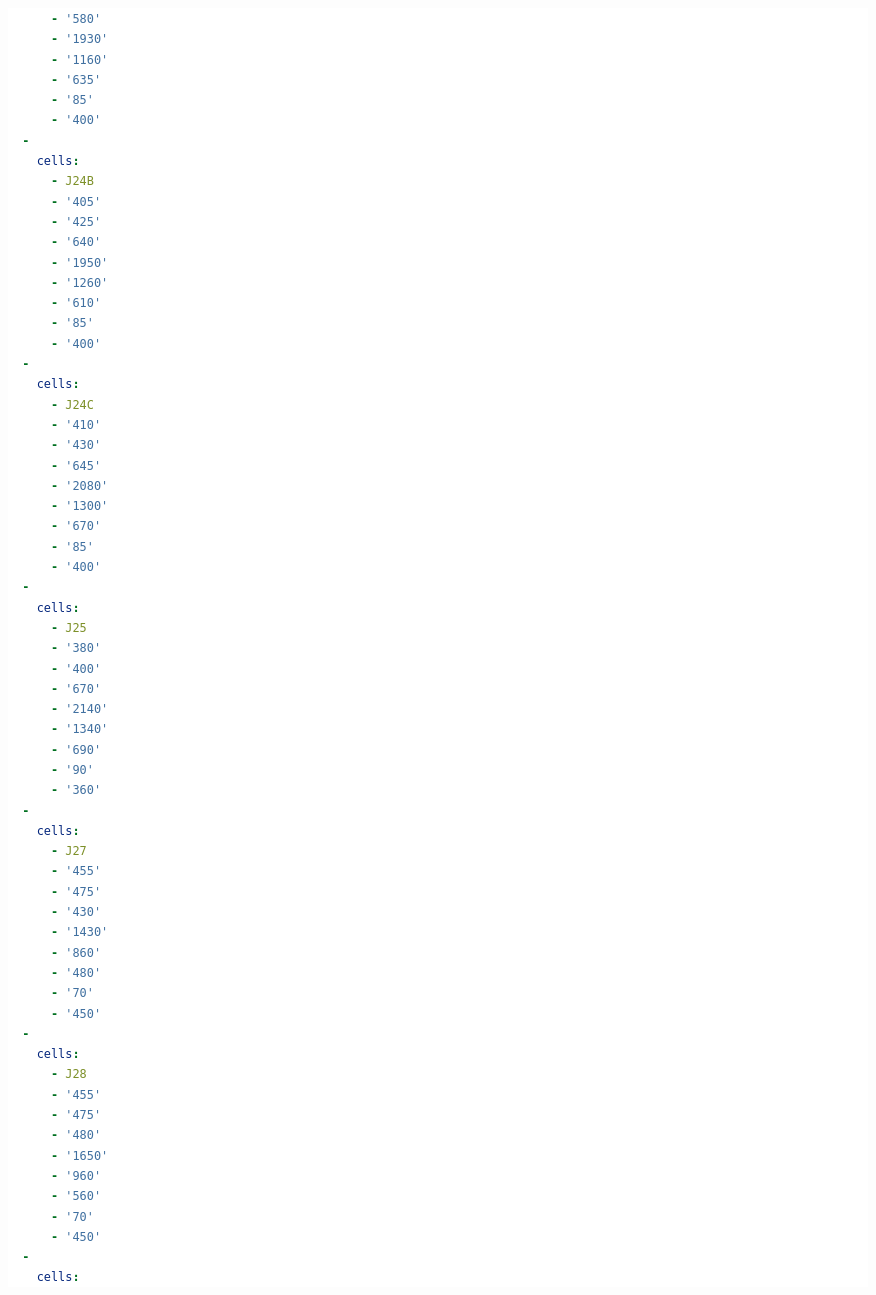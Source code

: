 ```yaml
      - '580'
      - '1930'
      - '1160'
      - '635'
      - '85'
      - '400'
  -
    cells:
      - J24B
      - '405'
      - '425'
      - '640'
      - '1950'
      - '1260'
      - '610'
      - '85'
      - '400'
  -
    cells:
      - J24C
      - '410'
      - '430'
      - '645'
      - '2080'
      - '1300'
      - '670'
      - '85'
      - '400'
  -
    cells:
      - J25
      - '380'
      - '400'
      - '670'
      - '2140'
      - '1340'
      - '690'
      - '90'
      - '360'
  -
    cells:
      - J27
      - '455'
      - '475'
      - '430'
      - '1430'
      - '860'
      - '480'
      - '70'
      - '450'
  -
    cells:
      - J28
      - '455'
      - '475'
      - '480'
      - '1650'
      - '960'
      - '560'
      - '70'
      - '450'
  -
    cells:
```